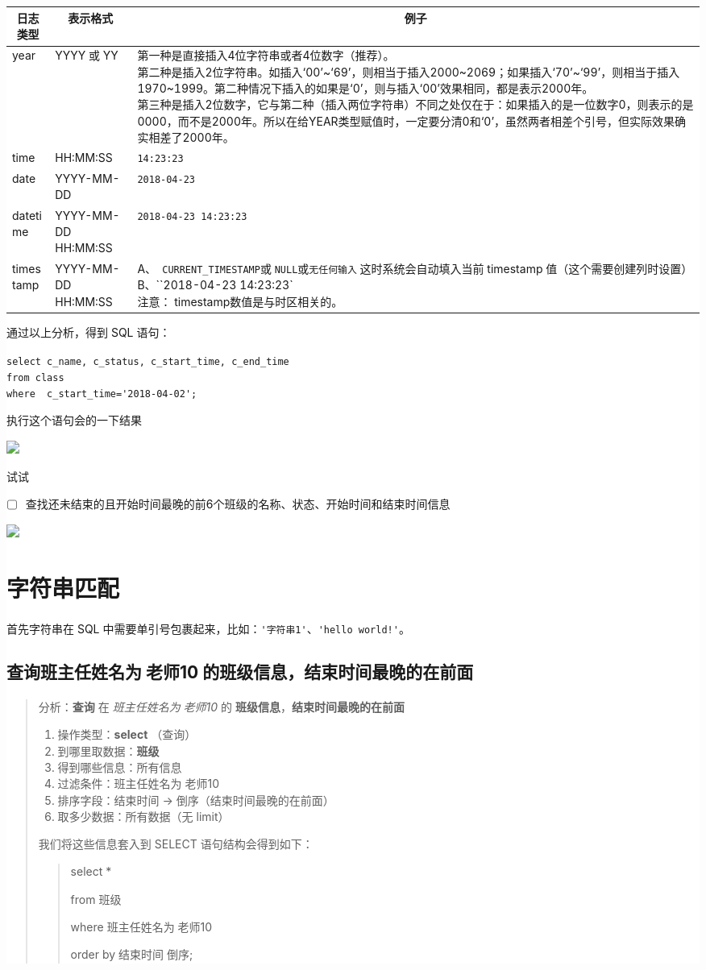 
| 日志类型  | 表示格式            | 例子                                                         |
| --------- | ------------------- | ------------------------------------------------------------ |
| year      | YYYY 或 YY          | 第一种是直接插入4位字符串或者4位数字（推荐）。<br>第二种是插入2位字符串。如插入‘00’~‘69’，则相当于插入2000~2069；如果插入‘70’~‘99’，则相当于插入1970~1999。第二种情况下插入的如果是‘0’，则与插入‘00’效果相同，都是表示2000年。<br>第三种是插入2位数字，它与第二种（插入两位字符串）不同之处仅在于：如果插入的是一位数字0，则表示的是0000，而不是2000年。所以在给YEAR类型赋值时，一定要分清0和‘0’，虽然两者相差个引号，但实际效果确实相差了2000年。 |
| time      | HH:MM:SS            | `14:23:23`                                                   |
| date      | YYYY-MM-DD          | `2018-04-23`                                                 |
| datetime  | YYYY-MM-DD HH:MM:SS | `2018-04-23 14:23:23`                                        |
| timestamp | YYYY-MM-DD HH:MM:SS | A、` CURRENT_TIMESTAMP`或 `NULL`或`无任何输入` 这时系统会自动填入当前 timestamp 值（这个需要创建列时设置）<br>B、``2018-04-23 14:23:23`<br>注意： timestamp数值是与时区相关的。 |


通过以上分析，得到 SQL 语句：

```
select c_name, c_status, c_start_time, c_end_time
from class
where  c_start_time='2018-04-02';
```

执行这个语句会的一下结果

![](/images/articles/noob-learn-sql/04-where-time-01.jpeg)

试试

- [ ] 查找还未结束的且开始时间最晚的前6个班级的名称、状态、开始时间和结束时间信息

![](/images/articles/noob-learn-sql/04-where-try-01.jpeg)

# 字符串匹配

首先字符串在 SQL 中需要单引号包裹起来，比如：`'字符串1'`、`'hello world!'`。

## 查询班主任姓名为 老师10 的班级信息，结束时间最晚的在前面

> 分析：**查询** 在 *班主任姓名为 老师10* 的 **班级信息**，**结束时间最晚的在前面**
>
> 1. 操作类型：**select** （查询）
> 2. 到哪里取数据：**班级**
> 3. 得到哪些信息：所有信息
> 4. 过滤条件：班主任姓名为 老师10 
> 5. 排序字段：结束时间 -> 倒序（结束时间最晚的在前面）
> 6. 取多少数据：所有数据（无 limit）
>
> 我们将这些信息套入到 SELECT 语句结构会得到如下：
>
> > select *
> >
> > from 班级
> >
> > where 班主任姓名为 老师10 
> >
> > order by 结束时间 倒序;
